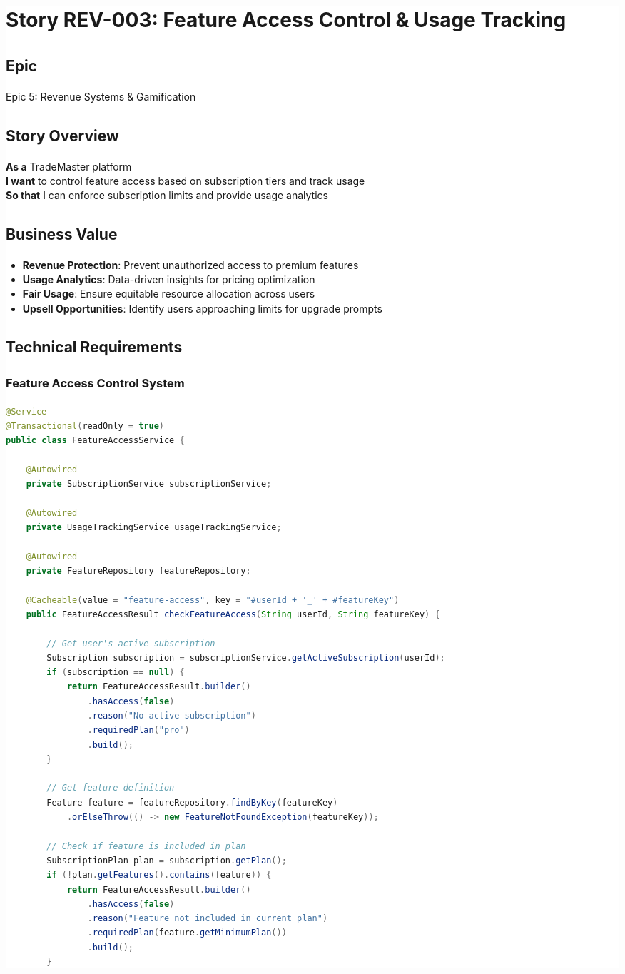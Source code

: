# Story REV-003: Feature Access Control & Usage Tracking

## Epic
Epic 5: Revenue Systems & Gamification

## Story Overview
**As a** TradeMaster platform  
**I want** to control feature access based on subscription tiers and track usage  
**So that** I can enforce subscription limits and provide usage analytics

## Business Value
- **Revenue Protection**: Prevent unauthorized access to premium features
- **Usage Analytics**: Data-driven insights for pricing optimization
- **Fair Usage**: Ensure equitable resource allocation across users
- **Upsell Opportunities**: Identify users approaching limits for upgrade prompts

## Technical Requirements

### Feature Access Control System
```java
@Service
@Transactional(readOnly = true)
public class FeatureAccessService {
    
    @Autowired
    private SubscriptionService subscriptionService;
    
    @Autowired
    private UsageTrackingService usageTrackingService;
    
    @Autowired
    private FeatureRepository featureRepository;
    
    @Cacheable(value = "feature-access", key = "#userId + '_' + #featureKey")
    public FeatureAccessResult checkFeatureAccess(String userId, String featureKey) {
        
        // Get user's active subscription
        Subscription subscription = subscriptionService.getActiveSubscription(userId);
        if (subscription == null) {
            return FeatureAccessResult.builder()
                .hasAccess(false)
                .reason("No active subscription")
                .requiredPlan("pro")
                .build();
        }
        
        // Get feature definition
        Feature feature = featureRepository.findByKey(featureKey)
            .orElseThrow(() -> new FeatureNotFoundException(featureKey));
        
        // Check if feature is included in plan
        SubscriptionPlan plan = subscription.getPlan();
        if (!plan.getFeatures().contains(feature)) {
            return FeatureAccessResult.builder()
                .hasAccess(false)
                .reason("Feature not included in current plan")
                .requiredPlan(feature.getMinimumPlan())
                .build();
        }
```